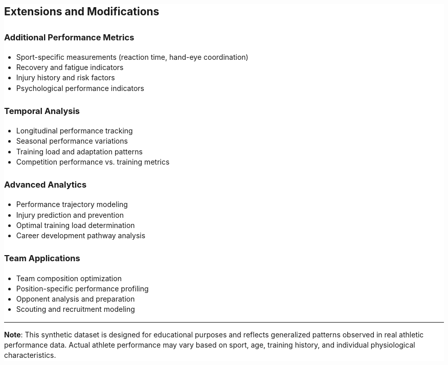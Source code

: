 ## Extensions and Modifications

### Additional Performance Metrics
- Sport-specific measurements (reaction time, hand-eye coordination)
- Recovery and fatigue indicators
- Injury history and risk factors
- Psychological performance indicators

### Temporal Analysis
- Longitudinal performance tracking
- Seasonal performance variations
- Training load and adaptation patterns
- Competition performance vs. training metrics

### Advanced Analytics
- Performance trajectory modeling
- Injury prediction and prevention
- Optimal training load determination
- Career development pathway analysis

### Team Applications
- Team composition optimization
- Position-specific performance profiling
- Opponent analysis and preparation
- Scouting and recruitment modeling

---

**Note**: This synthetic dataset is designed for educational purposes and reflects generalized patterns observed in real athletic performance data. Actual athlete performance may vary based on sport, age, training history, and individual physiological characteristics.
